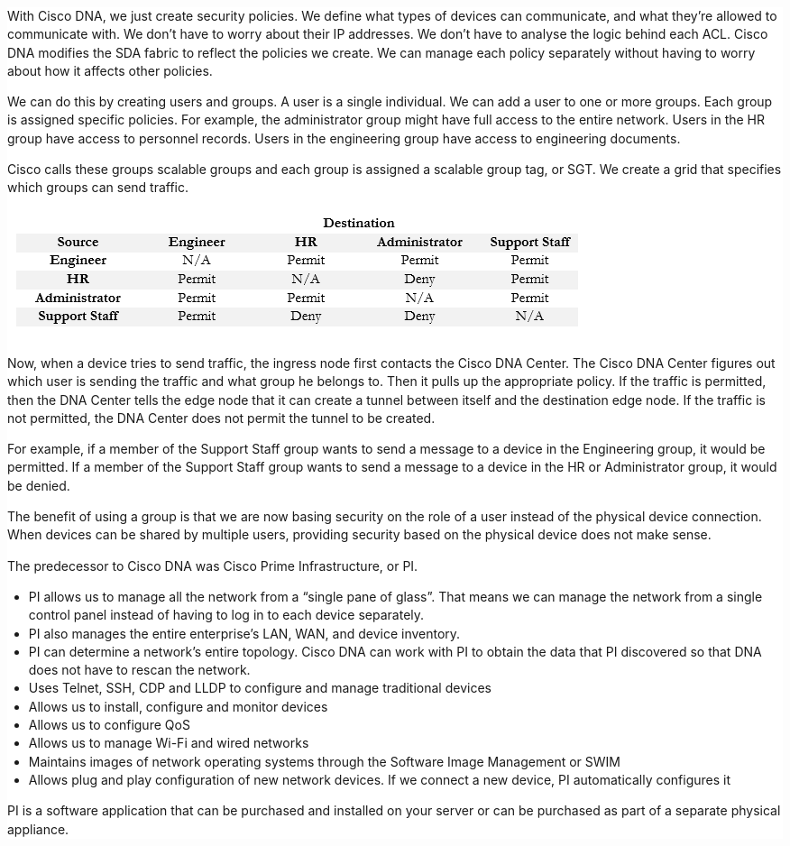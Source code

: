 With Cisco DNA, we just create security policies.  We define what types of devices can communicate, and what they’re allowed to communicate with.  We don’t have to worry about their IP addresses.  We don’t have to analyse the logic behind each ACL.  Cisco DNA modifies the SDA fabric to reflect the policies we create.  We can manage each policy separately without having to worry about how it affects other policies.

We can do this by creating users and groups.  A user is a single individual.  We can add a user to one or more groups.  Each group is assigned specific policies.  For example, the administrator group might have full access to the entire network.  Users in the HR group have access to personnel records.  Users in the engineering group have access to engineering documents.

Cisco calls these groups scalable groups and each group is assigned a scalable group tag, or SGT.  We create a grid that specifies which groups can send traffic.

![alt text](image-6.png)

Now, when a device tries to send traffic, the ingress node first contacts the Cisco DNA Center.  The Cisco DNA Center figures out which user is sending the traffic and what group he belongs to.  Then it pulls up the appropriate policy.  If the traffic is permitted, then the DNA Center tells the edge node that it can create a tunnel between itself and the destination edge node.  If the traffic is not permitted, the DNA Center does not permit the tunnel to be created.

For example, if a member of the Support Staff group wants to send a message to a device in the Engineering group, it would be permitted.  If a member of the Support Staff group wants to send a message to a device in the HR or Administrator group, it would be denied.

The benefit of using a group is that we are now basing security on the role of a user instead of the physical device connection.  When devices can be shared by multiple users, providing security based on the physical device does not make sense.

The predecessor to Cisco DNA was Cisco Prime Infrastructure, or PI. 

* PI allows us to manage all the network from a “single pane of glass”.  That means we can manage the network from a single control panel instead of having to log in to each device separately. 
* PI also manages the entire enterprise’s LAN, WAN, and device inventory. 
* PI can determine a network’s entire topology.  Cisco DNA can work with PI to obtain the data that PI discovered so that DNA does not have to rescan the network.
* Uses Telnet, SSH, CDP and LLDP to configure and manage traditional devices
* Allows us to install, configure and monitor devices
* Allows us to configure QoS
* Allows us to manage Wi-Fi and wired networks
* Maintains images of network operating systems through the Software Image Management or SWIM
* Allows plug and play configuration of new network devices.  If we connect a new device, PI automatically configures it

PI is a software application that can be purchased and installed on your server or can be purchased as part of a separate physical appliance.
